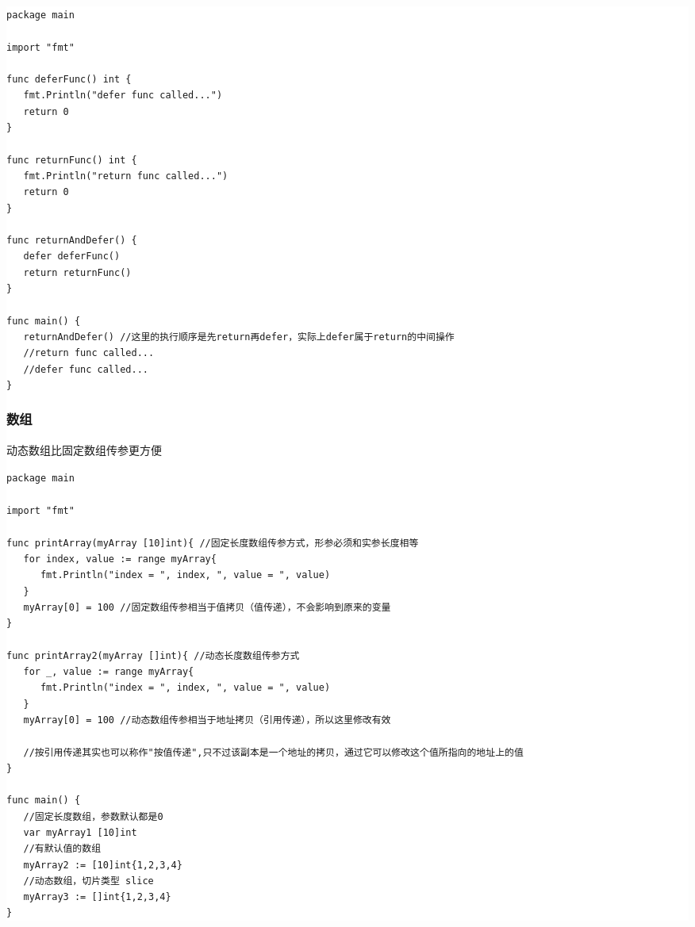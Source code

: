 ```golang
package main

import "fmt"

func deferFunc() int {
   fmt.Println("defer func called...")
   return 0
}

func returnFunc() int {
   fmt.Println("return func called...")
   return 0
}

func returnAndDefer() {
   defer deferFunc()
   return returnFunc()
}

func main() {
   returnAndDefer() //这里的执行顺序是先return再defer，实际上defer属于return的中间操作
   //return func called...
   //defer func called...
}
```

### 数组

动态数组比固定数组传参更方便

```golang
package main

import "fmt"

func printArray(myArray [10]int){ //固定长度数组传参方式，形参必须和实参长度相等
   for index, value := range myArray{
      fmt.Println("index = ", index, ", value = ", value)
   }
   myArray[0] = 100 //固定数组传参相当于值拷贝（值传递），不会影响到原来的变量
}

func printArray2(myArray []int){ //动态长度数组传参方式
   for _, value := range myArray{
      fmt.Println("index = ", index, ", value = ", value)
   }
   myArray[0] = 100 //动态数组传参相当于地址拷贝（引用传递），所以这里修改有效
   
   //按引用传递其实也可以称作"按值传递",只不过该副本是一个地址的拷贝，通过它可以修改这个值所指向的地址上的值
}

func main() {
   //固定长度数组，参数默认都是0
   var myArray1 [10]int
   //有默认值的数组
   myArray2 := [10]int{1,2,3,4}
   //动态数组，切片类型 slice
   myArray3 := []int{1,2,3,4}
}
```
